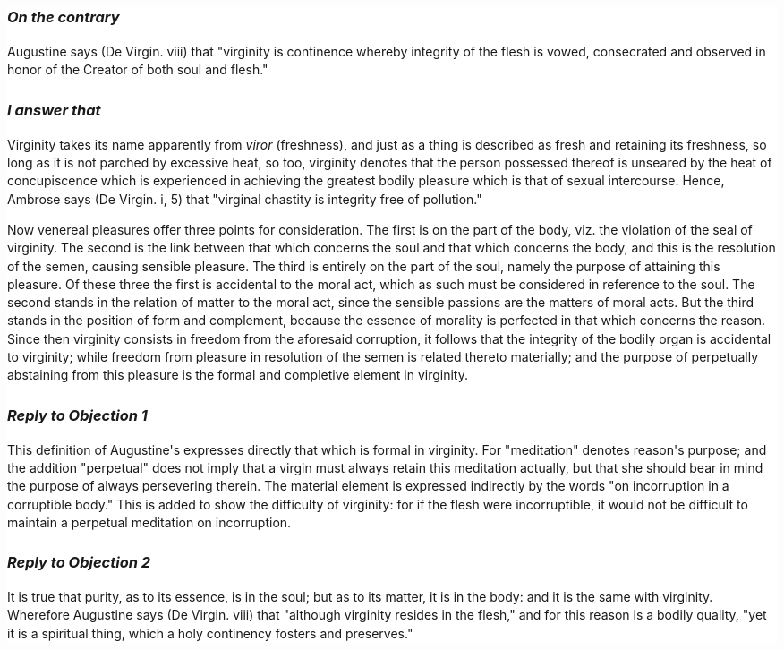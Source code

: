 ### *On the contrary*
Augustine says (De Virgin. viii) that "virginity
is continence whereby integrity of the flesh is vowed, consecrated
and observed in honor of the Creator of both soul and flesh."

### *I answer that*
Virginity takes its name apparently from _viror_
(freshness), and just as a thing is described as fresh and retaining
its freshness, so long as it is not parched by excessive heat, so
too, virginity denotes that the person possessed thereof is unseared
by the heat of concupiscence which is experienced in achieving the
greatest bodily pleasure which is that of sexual intercourse. Hence,
Ambrose says (De Virgin. i, 5) that "virginal chastity is integrity
free of pollution."

Now venereal pleasures offer three points for consideration. The
first is on the part of the body, viz. the violation of the seal of
virginity. The second is the link between that which concerns the
soul and that which concerns the body, and this is the resolution of
the semen, causing sensible pleasure. The third is entirely on the
part of the soul, namely the purpose of attaining this pleasure. Of
these three the first is accidental to the moral act, which as such
must be considered in reference to the soul. The second stands in the
relation of matter to the moral act, since the sensible passions are
the matters of moral acts. But the third stands in the position of
form and complement, because the essence of morality is perfected in
that which concerns the reason. Since then virginity consists in
freedom from the aforesaid corruption, it follows that the integrity
of the bodily organ is accidental to virginity; while freedom from
pleasure in resolution of the semen is related thereto materially;
and the purpose of perpetually abstaining from this pleasure is the
formal and completive element in virginity.

### *Reply to Objection 1*
This definition of Augustine's expresses directly that
which is formal in virginity. For "meditation" denotes reason's
purpose; and the addition "perpetual" does not imply that a virgin
must always retain this meditation actually, but that she should bear
in mind the purpose of always persevering therein. The material
element is expressed indirectly by the words "on incorruption in a
corruptible body." This is added to show the difficulty of virginity:
for if the flesh were incorruptible, it would not be difficult to
maintain a perpetual meditation on incorruption.

### *Reply to Objection 2*
It is true that purity, as to its essence, is in the
soul; but as to its matter, it is in the body: and it is the same
with virginity. Wherefore Augustine says (De Virgin. viii) that
"although virginity resides in the flesh," and for this reason is a
bodily quality, "yet it is a spiritual thing, which a holy continency
fosters and preserves."

